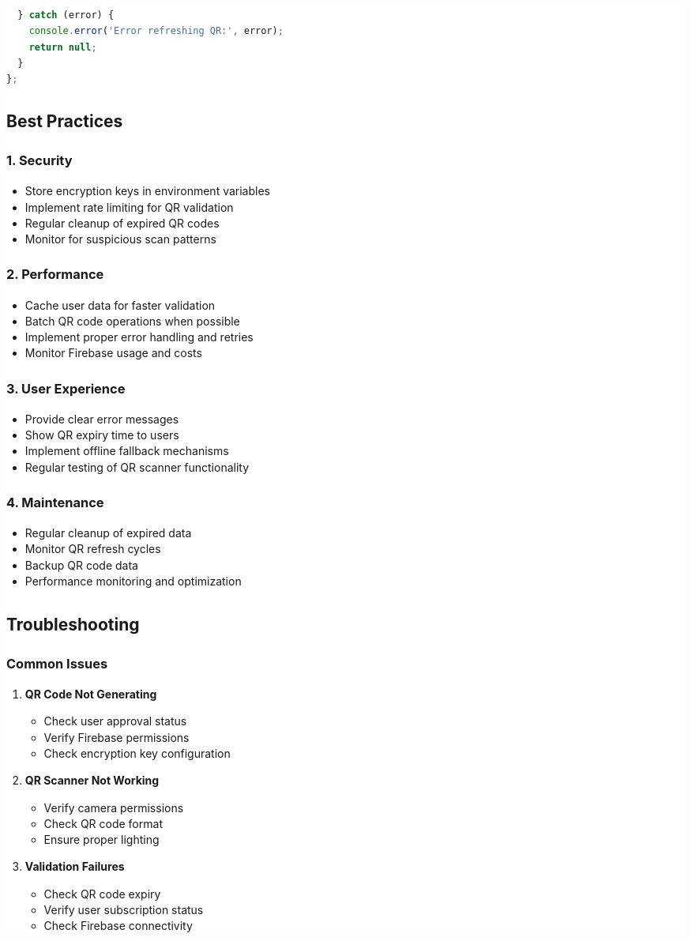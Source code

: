 ```typescript
  } catch (error) {
    console.error('Error refreshing QR:', error);
    return null;
  }
};
```

## Best Practices

### 1. Security
- Store encryption keys in environment variables
- Implement rate limiting for QR validation
- Regular cleanup of expired QR codes
- Monitor for suspicious scan patterns

### 2. Performance
- Cache user data for faster validation
- Batch QR code operations when possible
- Implement proper error handling and retries
- Monitor Firebase usage and costs

### 3. User Experience
- Provide clear error messages
- Show QR expiry time to users
- Implement offline fallback mechanisms
- Regular testing of QR scanner functionality

### 4. Maintenance
- Regular cleanup of expired data
- Monitor QR refresh cycles
- Backup QR code data
- Performance monitoring and optimization

## Troubleshooting

### Common Issues

1. **QR Code Not Generating**
   - Check user approval status
   - Verify Firebase permissions
   - Check encryption key configuration

2. **QR Scanner Not Working**
   - Verify camera permissions
   - Check QR code format
   - Ensure proper lighting

3. **Validation Failures**
   - Check QR code expiry
   - Verify user subscription status
   - Check Firebase connectivity
